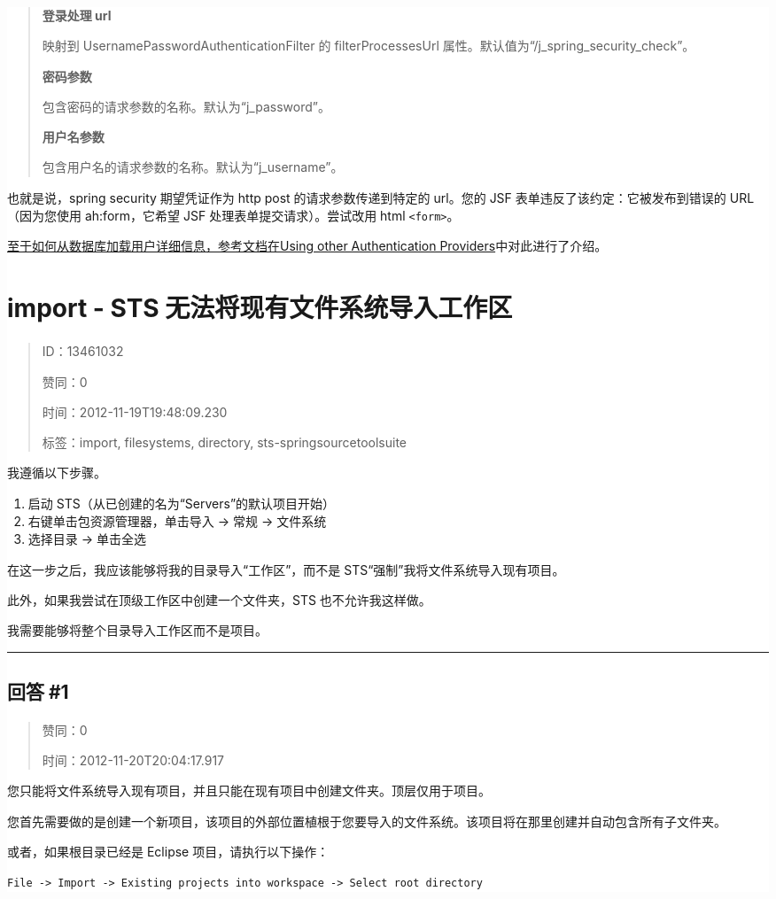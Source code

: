 > **登录处理 url**
> 
> 映射到 UsernamePasswordAuthenticationFilter 的 filterProcessesUrl 属性。默认值为“/j_spring_security_check”。
> 
> **密码参数**
> 
> 包含密码的请求参数的名称。默认为“j_password”。
> 
> **用户名参数**
> 
> 包含用户名的请求参数的名称。默认为“j_username”。

也就是说，spring security 期望凭证作为 http post 的请求参数传递到特定的 url。您的 JSF 表单违反了该约定：它被发布到错误的 URL（因为您使用 ah:form，它希望 JSF 处理表单提交请求）。尝试改用 html `<form>`。

[至于如何从数据库加载用户详细信息，参考文档在Using other Authentication Providers](http://static.springsource.org/spring-security/site/docs/3.1.x/reference/ns-config.html#ns-auth-providers)中对此进行了介绍。

# import - STS 无法将现有文件系统导入工作区

> ID：13461032
> 
> 赞同：0
> 
> 时间：2012-11-19T19:48:09.230
> 
> 标签：import, filesystems, directory, sts-springsourcetoolsuite

我遵循以下步骤。

1.  启动 STS（从已创建的名为“Servers”的默认项目开始）
2.  右键单击包资源管理器，单击导入 -> 常规 -> 文件系统
3.  选择目录 -> 单击全选

在这一步之后，我应该能够将我的目录导入“工作区”，而不是 STS“强制”我将文件系统导入现有项目。

此外，如果我尝试在顶级工作区中创建一个文件夹，STS 也不允许我这样做。

我需要能够将整个目录导入工作区而不是项目。

* * *

## 回答 #1

> 赞同：0
> 
> 时间：2012-11-20T20:04:17.917

您只能将文件系统导入现有项目，并且只能在现有项目中创建文件夹。顶层仅用于项目。

您首先需要做的是创建一个新项目，该项目的外部位置植根于您要导入的文件系统。该项目将在那里创建并自动包含所有子文件夹。

或者，如果根目录已经是 Eclipse 项目，请执行以下操作：

```
File -> Import -> Existing projects into workspace -> Select root directory 
```
